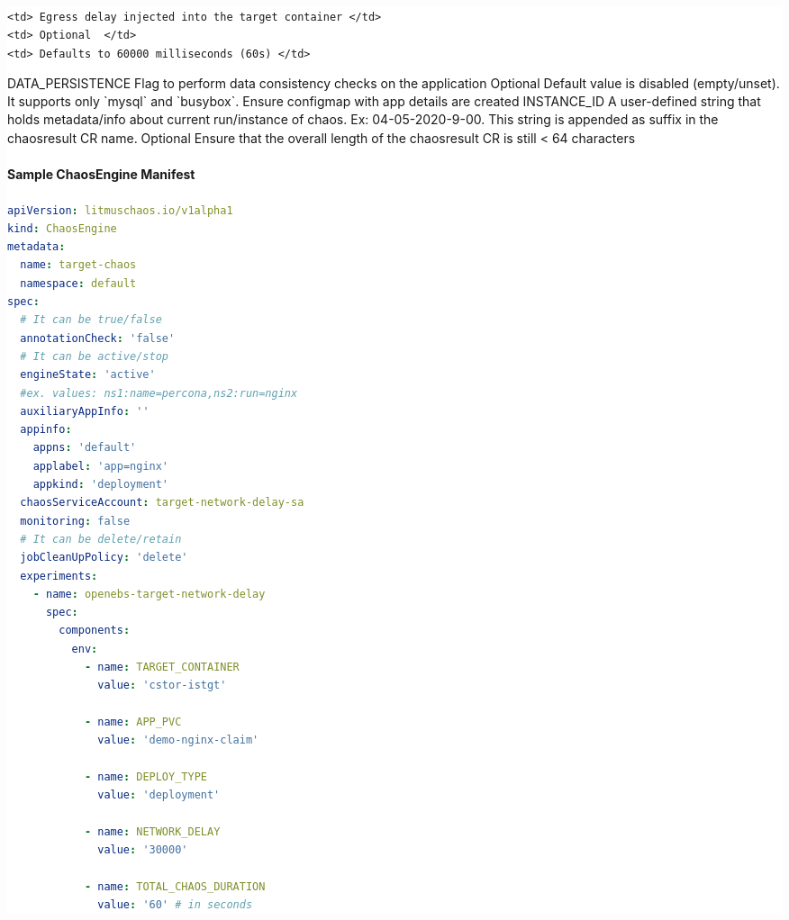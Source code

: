     <td> Egress delay injected into the target container </td>
    <td> Optional  </td>
    <td> Defaults to 60000 milliseconds (60s) </td>
  </tr>
  <tr>
    <td> DATA_PERSISTENCE </td>
    <td> Flag to perform data consistency checks on the application </td>
    <td> Optional  </td>
    <td> Default value is disabled (empty/unset). It supports only `mysql` and `busybox`. Ensure configmap with app details are created </td>
  </tr>
  <tr>
    <td> INSTANCE_ID </td>
    <td> A user-defined string that holds metadata/info about current run/instance of chaos. Ex: 04-05-2020-9-00. This string is appended as suffix in the chaosresult CR name.</td>
    <td> Optional  </td>
    <td> Ensure that the overall length of the chaosresult CR is still < 64 characters </td>
  </tr>

</table>

#### Sample ChaosEngine Manifest

[embedmd]:# (https://raw.githubusercontent.com/litmuschaos/chaos-charts/v1.10.x/charts/openebs/openebs-target-network-delay/engine.yaml yaml)
```yaml
apiVersion: litmuschaos.io/v1alpha1
kind: ChaosEngine
metadata:
  name: target-chaos
  namespace: default
spec:
  # It can be true/false
  annotationCheck: 'false' 
  # It can be active/stop
  engineState: 'active'
  #ex. values: ns1:name=percona,ns2:run=nginx 
  auxiliaryAppInfo: ''
  appinfo:
    appns: 'default'
    applabel: 'app=nginx'
    appkind: 'deployment'
  chaosServiceAccount: target-network-delay-sa
  monitoring: false
  # It can be delete/retain
  jobCleanUpPolicy: 'delete'
  experiments:
    - name: openebs-target-network-delay
      spec:
        components:
          env:
            - name: TARGET_CONTAINER
              value: 'cstor-istgt'

            - name: APP_PVC
              value: 'demo-nginx-claim'    

            - name: DEPLOY_TYPE
              value: 'deployment'   

            - name: NETWORK_DELAY
              value: '30000'
              
            - name: TOTAL_CHAOS_DURATION
              value: '60' # in seconds
```